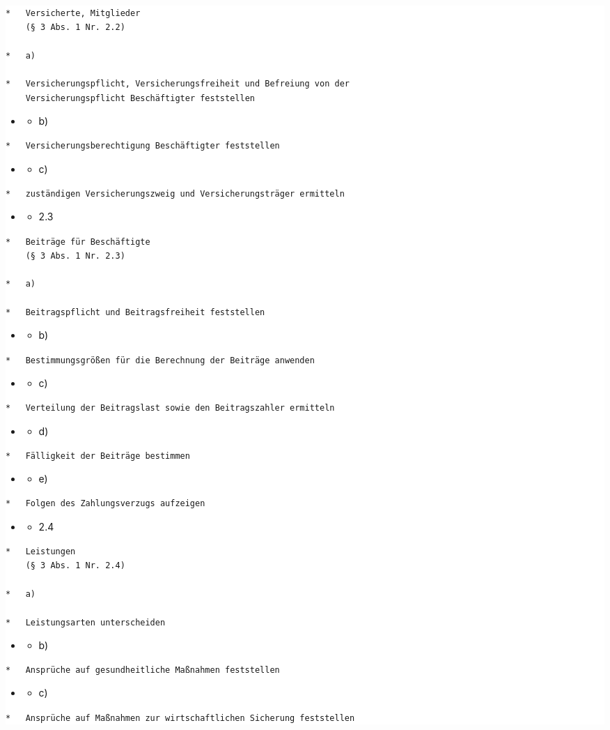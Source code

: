     *   Versicherte, Mitglieder
        (§ 3 Abs. 1 Nr. 2.2)

    *   a)

    *   Versicherungspflicht, Versicherungsfreiheit und Befreiung von der
        Versicherungspflicht Beschäftigter feststellen


*    *   b)

    *   Versicherungsberechtigung Beschäftigter feststellen


*    *   c)

    *   zuständigen Versicherungszweig und Versicherungsträger ermitteln


*    *   2.3

    *   Beiträge für Beschäftigte
        (§ 3 Abs. 1 Nr. 2.3)

    *   a)

    *   Beitragspflicht und Beitragsfreiheit feststellen


*    *   b)

    *   Bestimmungsgrößen für die Berechnung der Beiträge anwenden


*    *   c)

    *   Verteilung der Beitragslast sowie den Beitragszahler ermitteln


*    *   d)

    *   Fälligkeit der Beiträge bestimmen


*    *   e)

    *   Folgen des Zahlungsverzugs aufzeigen


*    *   2.4

    *   Leistungen
        (§ 3 Abs. 1 Nr. 2.4)

    *   a)

    *   Leistungsarten unterscheiden


*    *   b)

    *   Ansprüche auf gesundheitliche Maßnahmen feststellen


*    *   c)

    *   Ansprüche auf Maßnahmen zur wirtschaftlichen Sicherung feststellen
